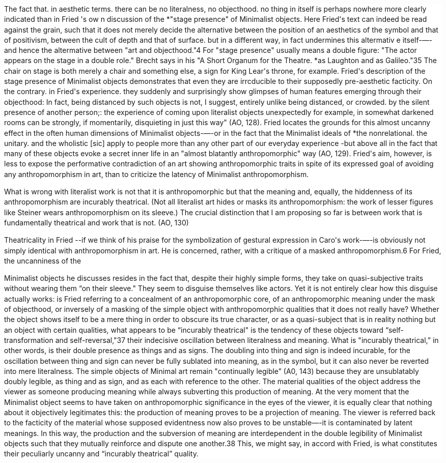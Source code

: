 The fact that. in aesthetic terms. there can be no literalness, no objecthood. no thing in itself is perhaps nowhere more clearly indicated than in Fried 's ow n discussion of the \*"stage presence" of Minimalist objects. Here Fried's text can indeed be read against the grain, such that it does not merely decide the alternative between the position of an aesthetics of the symbol and that of positivism, between the cult of depth and that of surface. but in a different way, in fact undermines this altermativ e itself-—-and hence the altermative between "art and objecthood."4 For "stage presence" usually means a double figure: "The actor appears on the stage in a double role." Brecht says in his "A Short Organum for the Theatre. \*as Laughton and as Galileo."35 The chair on stage is both merely a chair and something else, a sign for King Lear's throne, for example. Fried's description of the stage presence of Minimalist objects demonstrates that even they are irrcducible to their supposedly pre-aesthetic facticity. On the contrary. in Fried's experience. they suddenly and surprisingly show glimpses of human features emerging through their objecthood: In fact, being distanced by such objects is not, I suggest, entirely unlike being distanced, or crowded. by the silent presence of another person;: the experience of coming upon literalist objects unexpectedly for example, in somewhat darkened rooms  can be strongly, if momentarily, disquieting in just this way" (AO, 128). Fried locates the grounds for this almost uncanny effect in the often human dimensions of Minimalist objects-—-or in the fact that the Minimalist ideals of \*the nonrelational. the unitary. and the wholistic [sic] apply to people more than any other part of our everyday experience -but above all in the fact that many of these objects evoke a secret inner life in an "almost blatantly anthropomorphic" way (AO, 129). Fried's aim, however, is less to expose the performative contradiction of an art showing anthropomorphic traits in spite of its expressed goal of avoiding any anthropomorphism in art, than to criticize the latency of Minimalist anthropomorphism.  

What is wrong with literalist work is not that it is anthropomorphic but that the meaning and, equally, the hiddenness of its anthropomorphism are incurably theatrical. (Not all literalist art hides or masks its anthropomorphism: the work of lesser figures like Steiner wears anthropomorphism on its sleeve.) The crucial distinction that I am proposing so far is between work that is fundamentally theatrical and work that is not. (AO, 130)  

Theatricality in Fried --if we think of his praise for the symbolization of gestural expression in Caro's work-—-is obviously not simply identical with anthropomorphism in art. He is concerned, rather, with a critique of a masked anthropomorphism.6 For Fried, the uncanniness of the  

Minimalist objects he discusses resides in the fact that, despite their highly simple forms, they take on quasi-subjective traits without wearing them “on their sleeve." They seem to disguise themselves like actors. Yet it is not entirely clear how this disguise actually works: is Fried referring to a concealment of an anthropomorphic core, of an anthropomorphic meaning under the mask of objecthood, or inversely of a masking of the simple object with anthropomorphic qualities that it does not really have? Whether the object shows itself to be a mere thing in order to obscure its true character, or as a quasi-subject that is in reality nothing but an object with certain qualities, what appears to be “incurably theatrical" is the tendency of these objects toward “self-transformation and self-reversal,"37 their indecisive oscillation between literalness and meaning. What is "incurably theatrical,” in other words, is their double presence as things and as signs. The doubling into thing and sign is indeed incurable, for the oscillation between thing and sign can never be fully sublated into meaning, as in the symbol, but it can also never be reverted into mere literalness. The simple objects of Minimal art remain "continually legible” (A0, 143) because they are unsublatably doubly legible, as thing and as sign, and as each with reference to the other. The material qualities of the object address the viewer as someone producing meaning while always subverting this production of meaning. At the very moment that the Minimalist object seems to have taken on anthropomorphic significance in the eyes of the viewer, it is equally clear that nothing about it objectively legitimates this: the production of meaning proves to be a projection of meaning. The viewer is referred back to the facticity of the material whose supposed evidentness now also proves to be unstable—-it is contaminated by latent meanings. In this way, the production and the subversion of meaning are interdependent in the double legibility of Minimalist objects such that they mutually reinforce and dispute one another.38 This, we might say, in accord with Fried, is what constitutes their peculiarly uncanny and “incurably theatrical” quality.  
